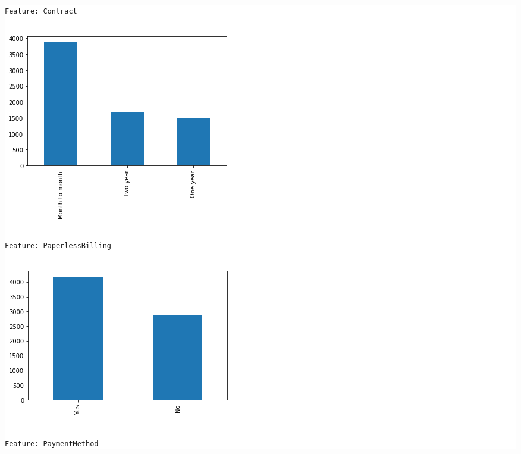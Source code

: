 


    Feature: Contract
    


![image](/assets/2N.PNG)



    Feature: PaperlessBilling
    

![image](/assets/2O.PNG)




    Feature: PaymentMethod
    

